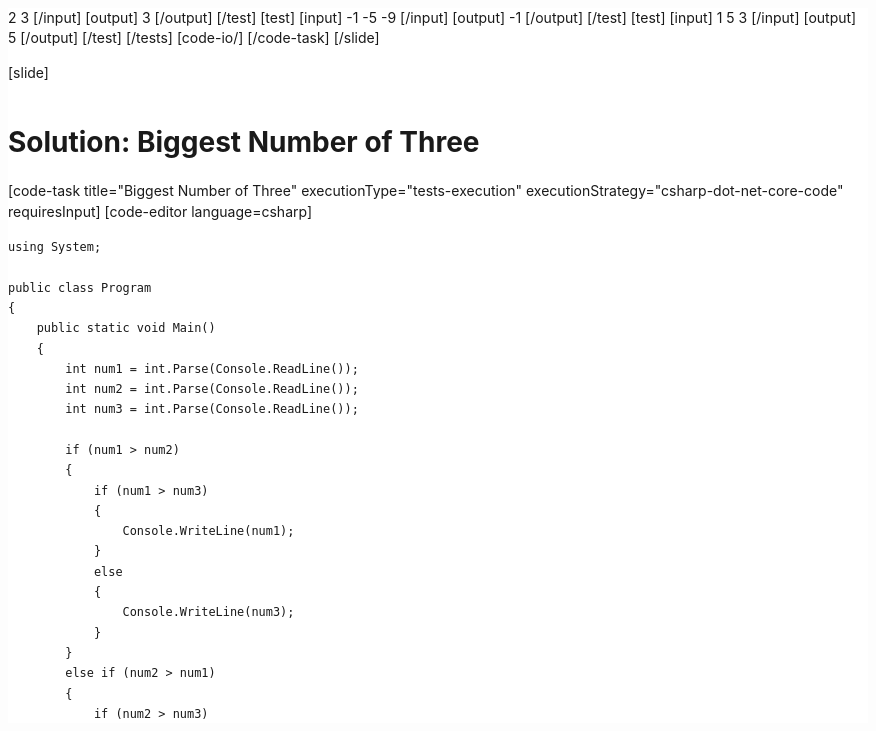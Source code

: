 2
3
[/input]
[output]
3
[/output]
[/test]
[test]
[input]
-1
-5
-9
[/input]
[output]
-1
[/output]
[/test]
[test]
[input]
1
5
3
[/input]
[output]
5
[/output]
[/test]
[/tests]
[code-io/]
[/code-task]
[/slide]


[slide]
# Solution: Biggest Number of Three
[code-task title="Biggest Number of Three" executionType="tests-execution" executionStrategy="csharp-dot-net-core-code" requiresInput]
[code-editor language=csharp]
```
using System;

public class Program
{
    public static void Main()
    {
        int num1 = int.Parse(Console.ReadLine());
        int num2 = int.Parse(Console.ReadLine());
        int num3 = int.Parse(Console.ReadLine());

        if (num1 > num2) 
        {
            if (num1 > num3) 
            {
                Console.WriteLine(num1);
            }
            else 
            {
                Console.WriteLine(num3);
            }
        }
        else if (num2 > num1)
        {
            if (num2 > num3)
```